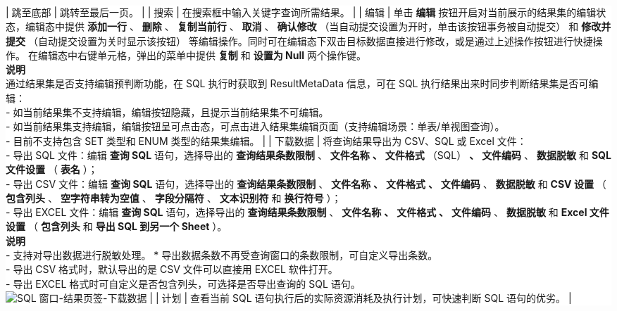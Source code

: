 | 跳至底部 | 跳转至最后一页。                                                                                                                                                                                                                                                                                                                                                                                                                                                                                                                                                                                                                                                                                                                                                                                                                                                                                                                                                                                                                                                   |
| 搜索   | 在搜索框中输入关键字查询所需结果。                                                                                                                                                                                                                                                                                                                                                                                                                                                                                                                                                                                                                                                                                                                                                                                                                                                                                                                                                                                                                                          |
| 编辑   | 单击 **编辑**  按钮开启对当前展示的结果集的编辑状态，编辑态中提供 **添加一行** 、 **删除** 、 **复制当前行** 、 **取消** 、 **确认修改** （当自动提交设置为开时，单击该按钮事务被自动提交） 和 **修改并提交** （自动提交设置为关时显示该按钮） 等编辑操作。同时可在编辑态下双击目标数据直接进行修改，或是通过上述操作按钮进行快捷操作。 在编辑态中右键单元格，弹出的菜单中提供 **复制**  和 **设置为 Null**  两个操作键。<br> **说明** <br> 通过结果集是否支持编辑预判断功能，在 SQL 执行时获取到 ResultMetaData 信息，可在 SQL 执行结果出来时同步判断结果集是否可编辑：<br> - 如当前结果集不支持编辑，编辑按钮隐藏，且提示当前结果集不可编辑。  <br> - 如当前结果集支持编辑，编辑按钮呈可点击态，可点击进入结果集编辑页面（支持编辑场景：单表/单视图查询）。  <br> - 目前不支持包含 SET 类型和 ENUM 类型的结果集编辑。                                                                                                                                                                                                                                                                                                                                                                                                    |
| 下载数据 | 将查询结果导出为 CSV、SQL 或 Excel 文件：<br> - 导出 SQL 文件：编辑 **查询 SQL**  语句，选择导出的 **查询结果条数限制** 、 **文件名称** **、** **文件格式** （SQL） **、** **文件编码** 、 **数据脱敏**  和 **SQL 文件设置** （ **表名** ）； <br> - 导出 CSV 文件：编辑 **查询 SQL**  语句，选择导出的 **查询结果条数限制** 、 **文件名称** **、** **文件格式** **、** **文件编码** 、 **数据脱敏** 和 **CSV 设置** （ **包含列头** 、 **空字符串转为空值** 、 **字段分隔符** 、 **文本识别符**  和 **换行符号** ）；  <br> - 导出 EXCEL 文件：编辑 **查询 SQL**  语句，选择导出的 **查询结果条数限制** 、 **文件名称** **、** **文件格式** **、** **文件编码** 、 **数据脱敏**  和 **Excel 文件设置** （ **包含列头**  和 **导出 SQL 到另一个 Sheet** ）。<br> **说明** <br> - 支持对导出数据进行脱敏处理。   * 导出数据条数不再受查询窗口的条数限制，可自定义导出条数。 <br> - 导出 CSV 格式时，默认导出的是 CSV 文件可以直接用 EXCEL 软件打开。 <br>  - 导出 EXCEL 格式时可自定义是否包含列头，可选择是否导出查询的 SQL 语句。  <br>  ![SQL 窗口-结果页签-下载数据](https://obbusiness-private.oss-cn-shanghai.aliyuncs.com/doc/img/odc/340/SQL%20%E7%AA%97%E5%8F%A3-%E7%BB%93%E6%9E%9C%E9%A1%B5%E7%AD%BE-3-%E4%B8%8B%E8%BD%BD%E6%95%B0%E6%8D%AE.png)    |
| 计划   | 查看当前 SQL 语句执行后的实际资源消耗及执行计划，可快速判断 SQL 语句的优劣。   |


